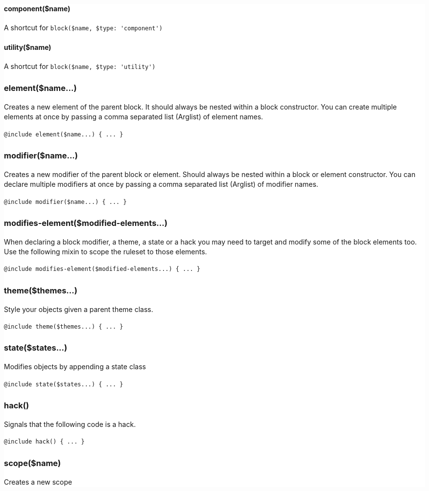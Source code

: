 #### component($name)

A shortcut for `block($name, $type: 'component')`

#### utility($name)

A shortcut for `block($name, $type: 'utility')`


### element($name...)

Creates a new element of the parent block. It should always be nested within a block constructor. You can create multiple elements at once by passing a comma separated list (Arglist) of element names.

    @include element($name...) { ... }


### modifier($name...)

Creates a new modifier of the parent block or element. Should always be nested within a block or element constructor. You can declare multiple modifiers at once by passing a comma separated list (Arglist) of modifier names.

    @include modifier($name...) { ... }


### modifies-element($modified-elements...)

When declaring a block modifier, a theme, a state or a hack you may need to target and modify some of the block elements too. Use the following mixin to scope the ruleset to those elements.

    @include modifies-element($modified-elements...) { ... }


### theme($themes...)

Style your objects given a parent theme class.

    @include theme($themes...) { ... }

### state($states...)

Modifies objects by appending a state class

    @include state($states...) { ... }

### hack()

Signals that the following code is a hack.

    @include hack() { ... }


### scope($name)

Creates a new scope
